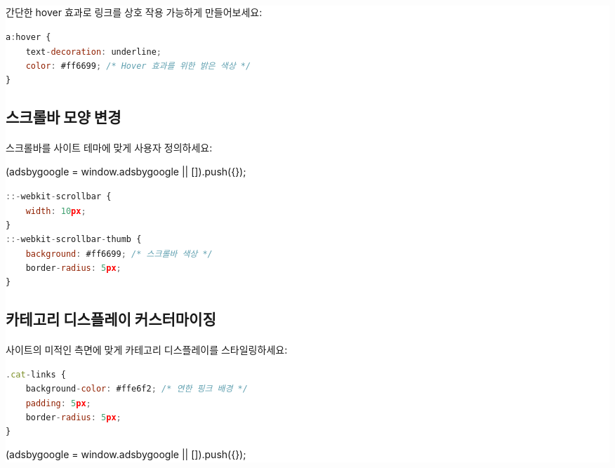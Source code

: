 간단한 hover 효과로 링크를 상호 작용 가능하게 만들어보세요:

```js
a:hover {
    text-decoration: underline;
    color: #ff6699; /* Hover 효과를 위한 밝은 색상 */
}
```

## 스크롤바 모양 변경

스크롤바를 사이트 테마에 맞게 사용자 정의하세요:


<ins class="adsbygoogle"
  style="display:block"
  data-ad-client="ca-pub-4877378276818686"
  data-ad-slot="9743150776"
  data-ad-format="auto"
  data-full-width-responsive="true"></ins>
<component is="script">
(adsbygoogle = window.adsbygoogle || []).push({});
</component>

```js
::-webkit-scrollbar {
    width: 10px;
}
::-webkit-scrollbar-thumb {
    background: #ff6699; /* 스크롤바 색상 */
    border-radius: 5px;
}
```

## 카테고리 디스플레이 커스터마이징

사이트의 미적인 측면에 맞게 카테고리 디스플레이를 스타일링하세요:

```js
.cat-links {
    background-color: #ffe6f2; /* 연한 핑크 배경 */
    padding: 5px;
    border-radius: 5px;
}
```


<ins class="adsbygoogle"
  style="display:block"
  data-ad-client="ca-pub-4877378276818686"
  data-ad-slot="9743150776"
  data-ad-format="auto"
  data-full-width-responsive="true"></ins>
<component is="script">
(adsbygoogle = window.adsbygoogle || []).push({});
</component>
